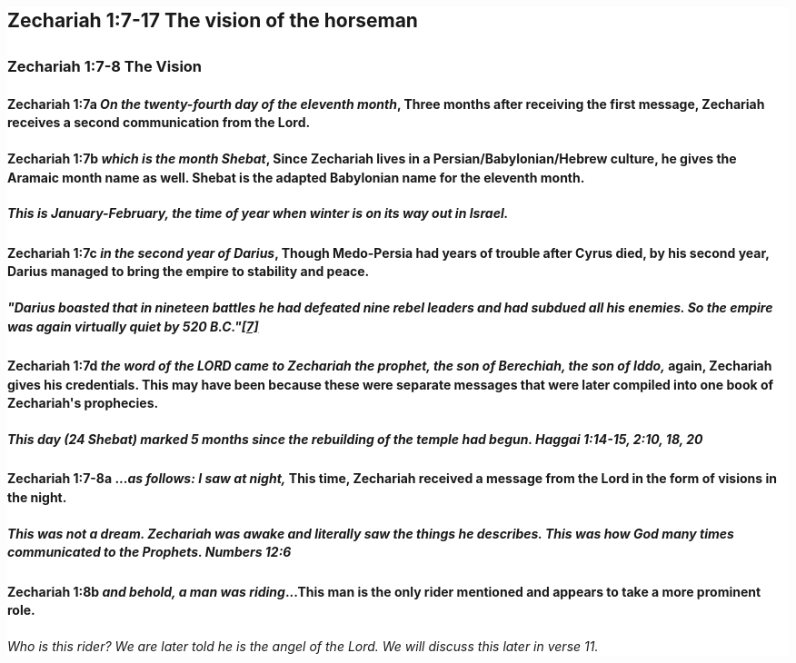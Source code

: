 

## Zechariah 1:7-17 The vision of the horseman

### **Zechariah 1:7-8 The Vision**

#### Zechariah 1:7a *On the twenty-fourth day of the eleventh month*, Three months after receiving the first message, Zechariah receives a second communication from the Lord. 

#### Zechariah 1:7b *which is the month Shebat*, Since Zechariah lives in a Persian/Babylonian/Hebrew culture, he gives the Aramaic month name as well. Shebat is the adapted Babylonian **name** for the eleventh month. 

##### This is January-February, the time of **year** when winter is on its way out in Israel. 

#### Zechariah 1:7c *in the second year of Darius*, Though Medo-Persia had years of trouble after Cyrus died, by his second year, Darius managed to bring the empire to stability and peace. 

##### "Darius boasted that in nineteen battles he had defeated nine rebel leaders and had subdued all his enemies. So the empire was again virtually quiet by 520 B.C."[[7\]](#_ftn7)

####  Zechariah 1:7d *the word of the LORD came to Zechariah the prophet, the son of Berechiah, the son of Iddo,* again, Zechariah gives his credentials. This may have been because these were separate messages that were later compiled into one book of Zechariah's prophecies. 

##### This day (24 Shebat) marked 5 months since the rebuilding of the temple had begun. Haggai 1:14-15, 2:10, 18, 20

####  Zechariah 1:7-8a ...*as follows: I **saw** at night,* This time, Zechariah received a message from the Lord in the form of **visions** in the night.

##### This was not a dream. Zechariah was awake and literally saw the things he describes. This was **how** God many times communicated to the Prophets. Numbers 12:6

####  Zechariah 1:8b *and behold, a man was riding*...This man is the only rider mentioned and appears to take a more prominent role. 

###### Who is this rider? We are later told he is the angel of the Lord. We will discuss this later in verse 11. 
